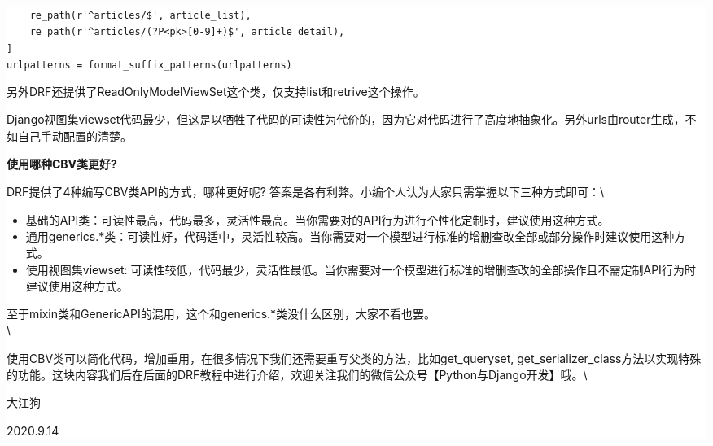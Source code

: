 ```
    re_path(r'^articles/$', article_list),
    re_path(r'^articles/(?P<pk>[0-9]+)$', article_detail),
]
urlpatterns = format_suffix_patterns(urlpatterns)
```

另外DRF还提供了ReadOnlyModelViewSet这个类，仅支持list和retrive这个操作。

Django视图集viewset代码最少，但这是以牺牲了代码的可读性为代价的，因为它对代码进行了高度地抽象化。另外urls由router生成，不如自己手动配置的清楚。

**使用哪种CBV类更好?**

DRF提供了4种编写CBV类API的方式，哪种更好呢? 答案是各有利弊。小编个人认为大家只需掌握以下三种方式即可：\


* 基础的API类：可读性最高，代码最多，灵活性最高。当你需要对的API行为进行个性化定制时，建议使用这种方式。
* 通用generics.\*类：可读性好，代码适中，灵活性较高。当你需要对一个模型进行标准的增删查改全部或部分操作时建议使用这种方式。
* 使用视图集viewset: 可读性较低，代码最少，灵活性最低。当你需要对一个模型进行标准的增删查改的全部操作且不需定制API行为时建议使用这种方式。

至于mixin类和GenericAPI的混用，这个和generics.\*类没什么区别，大家不看也罢。\
\


使用CBV类可以简化代码，增加重用，在很多情况下我们还需要重写父类的方法，比如get\_queryset, get\_serializer\_class方法以实现特殊的功能。这块内容我们后在后面的DRF教程中进行介绍，欢迎关注我们的微信公众号【Python与Django开发】哦。\


大江狗

2020.9.14
